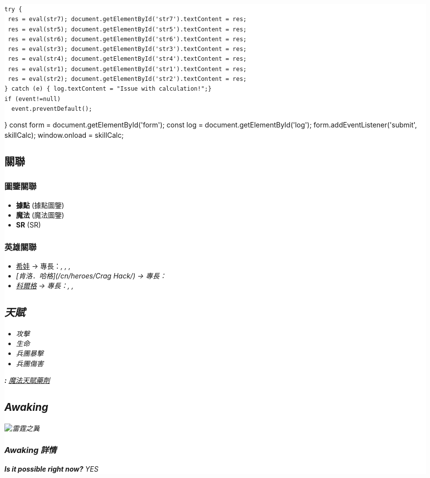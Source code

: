     try {
     res = eval(str7); document.getElementById('str7').textContent = res;
     res = eval(str5); document.getElementById('str5').textContent = res;
     res = eval(str6); document.getElementById('str6').textContent = res;
     res = eval(str3); document.getElementById('str3').textContent = res;
     res = eval(str4); document.getElementById('str4').textContent = res;
     res = eval(str1); document.getElementById('str1').textContent = res;
     res = eval(str2); document.getElementById('str2').textContent = res;
    } catch (e) { log.textContent = "Issue with calculation!";}
    if (event!=null)
      event.preventDefault();
  }
  const form = document.getElementById('form');
  const log = document.getElementById('log');
  form.addEventListener('submit', skillCalc);
  window.onload = skillCalc;
  </script>
## 關聯
### 圖鑒關聯

* **據點**  (據點圖鑒)
* **魔法**  (魔法圖鑒)
* **SR**  (SR)

### 英雄關聯
* [希娃](/cn/heroes/Shiva/)  ->   專長：<i class="fas fa-star"/>, <i class="fas fa-star"/><i class="fas fa-star"/>, <i class="fas fa-star"/><i class="fas fa-star"/><i class="fas fa-star"/>, <i class="fas fa-star"/><i class="fas fa-star"/><i class="fas fa-star"/><i class="fas fa-star"/> 
* [肯洛．哈格](/cn/heroes/Crag Hack/)  ->   專長：<i class="fas fa-star"/><i class="fas fa-star"/><i class="fas fa-star"/> 
* [科爾格](/cn/heroes/Kilgor/)  ->   專長：<i class="fas fa-star"/><i class="fas fa-star"/>, <i class="fas fa-star"/><i class="fas fa-star"/><i class="fas fa-star"/>, <i class="fas fa-star"/><i class="fas fa-star"/><i class="fas fa-star"/><i class="fas fa-star"/> 

## 天賦

* 攻擊
* 生命
* 兵團暴擊
* 兵團傷害

 **:** [魔法天賦藥劑](/cn/Items/con_790/)


## Awaking

  ![雷霆之翼](/images/u/tia_leiniao.jpg)

### Awaking 詳情
 **Is it possible right now?** YES
